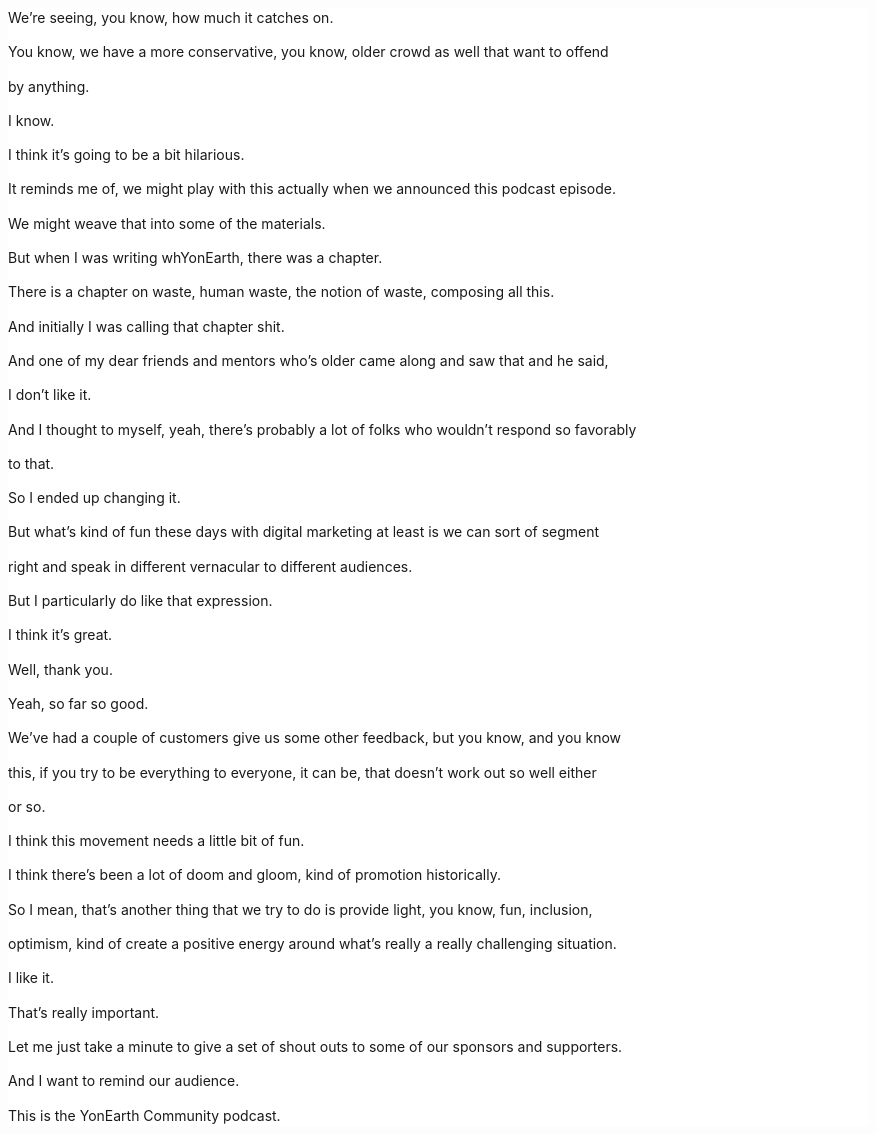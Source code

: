 We’re seeing, you know, how much it catches on.

You know, we have a more conservative, you know, older crowd as well that want to offend

by anything.

I know.

I think it’s going to be a bit hilarious.

It reminds me of, we might play with this actually when we announced this podcast episode.

We might weave that into some of the materials.

But when I was writing whYonEarth, there was a chapter.

There is a chapter on waste, human waste, the notion of waste, composing all this.

And initially I was calling that chapter shit.

And one of my dear friends and mentors who’s older came along and saw that and he said,

I don’t like it.

And I thought to myself, yeah, there’s probably a lot of folks who wouldn’t respond so favorably

to that.

So I ended up changing it.

But what’s kind of fun these days with digital marketing at least is we can sort of segment

right and speak in different vernacular to different audiences.

But I particularly do like that expression.

I think it’s great.

Well, thank you.

Yeah, so far so good.

We’ve had a couple of customers give us some other feedback, but you know, and you know

this, if you try to be everything to everyone, it can be, that doesn’t work out so well either

or so.

I think this movement needs a little bit of fun.

I think there’s been a lot of doom and gloom, kind of promotion historically.

So I mean, that’s another thing that we try to do is provide light, you know, fun, inclusion,

optimism, kind of create a positive energy around what’s really a really challenging situation.

I like it.

That’s really important.

Let me just take a minute to give a set of shout outs to some of our sponsors and supporters.

And I want to remind our audience.

This is the YonEarth Community podcast.
